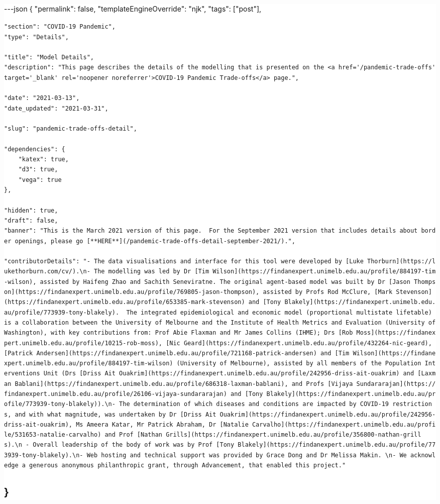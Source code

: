 ---json
{
	"permalink": false,
	"templateEngineOverride": "njk",
	"tags": ["post"],
	
	"section": "COVID-19 Pandemic",
	"type": "Details",
	
	"title": "Model Details",
	"description": "This page describes the details of the modelling that is presented on the <a href='/pandemic-trade-offs' target='_blank' rel='noopener noreferrer'>COVID-19 Pandemic Trade-offs</a> page.",
	
	"date": "2021-03-13",
	"date_updated": "2021-03-31",
	
	"slug": "pandemic-trade-offs-detail",
	
	"dependencies": {
		"katex": true,
		"d3": true,
		"vega": true
	},
	
	"hidden": true,
	"draft": false,
	"banner": "This is the March 2021 version of this page.  For the September 2021 version that includes details about border openings, please go [**HERE**](/pandemic-trade-offs-detail-september-2021/).",
	
	"contributorDetails": "- The data visualisations and interface for this tool were developed by [Luke Thorburn](https://lukethorburn.com/cv/).\n- The modelling was led by Dr [Tim Wilson](https://findanexpert.unimelb.edu.au/profile/884197-tim-wilson), assisted by Haifeng Zhao and Sachith Seneviratne. The original agent-based model was built by Dr [Jason Thompson](https://findanexpert.unimelb.edu.au/profile/769805-jason-thompson), assisted by Profs Rod McClure, [Mark Stevenson](https://findanexpert.unimelb.edu.au/profile/653385-mark-stevenson) and [Tony Blakely](https://findanexpert.unimelb.edu.au/profile/773939-tony-blakely).  The integrated epidemiological and economic model (proportional multistate lifetable) is a collaboration between the University of Melbourne and the Institute of Health Metrics and Evaluation (University of Washington), with key contributions from: Prof Abie Flaxman and Mr James Collins (IHME); Drs [Rob Moss](https://findanexpert.unimelb.edu.au/profile/10215-rob-moss), [Nic Geard](https://findanexpert.unimelb.edu.au/profile/432264-nic-geard), [Patrick Andersen](https://findanexpert.unimelb.edu.au/profile/721168-patrick-andersen) and [Tim Wilson](https://findanexpert.unimelb.edu.au/profile/884197-tim-wilson) (University of Melbourne), assisted by all members of the Population Interventions Unit (Drs [Driss Ait Ouakrim](https://findanexpert.unimelb.edu.au/profile/242956-driss-ait-ouakrim) and [Laxman Bablani](https://findanexpert.unimelb.edu.au/profile/686318-laxman-bablani), and Profs [Vijaya Sundararajan](https://findanexpert.unimelb.edu.au/profile/26106-vijaya-sundararajan) and [Tony Blakely](https://findanexpert.unimelb.edu.au/profile/773939-tony-blakely)).\n- The determination of which diseases and conditions are impacted by COVID-19 restrictions, and with what magnitude, was undertaken by Dr [Driss Ait Ouakrim](https://findanexpert.unimelb.edu.au/profile/242956-driss-ait-ouakrim), Ms Ameera Katar, Mr Patrick Abraham, Dr [Natalie Carvalho](https://findanexpert.unimelb.edu.au/profile/531653-natalie-carvalho) and Prof [Nathan Grills](https://findanexpert.unimelb.edu.au/profile/356800-nathan-grills).\n - Overall leadership of the body of work was by Prof [Tony Blakely](https://findanexpert.unimelb.edu.au/profile/773939-tony-blakely).\n- Web hosting and technical support was provided by Grace Dong and Dr Melissa Makin. \n- We acknowledge a generous anonymous philanthropic grant, through Advancement, that enabled this project."
}
---
